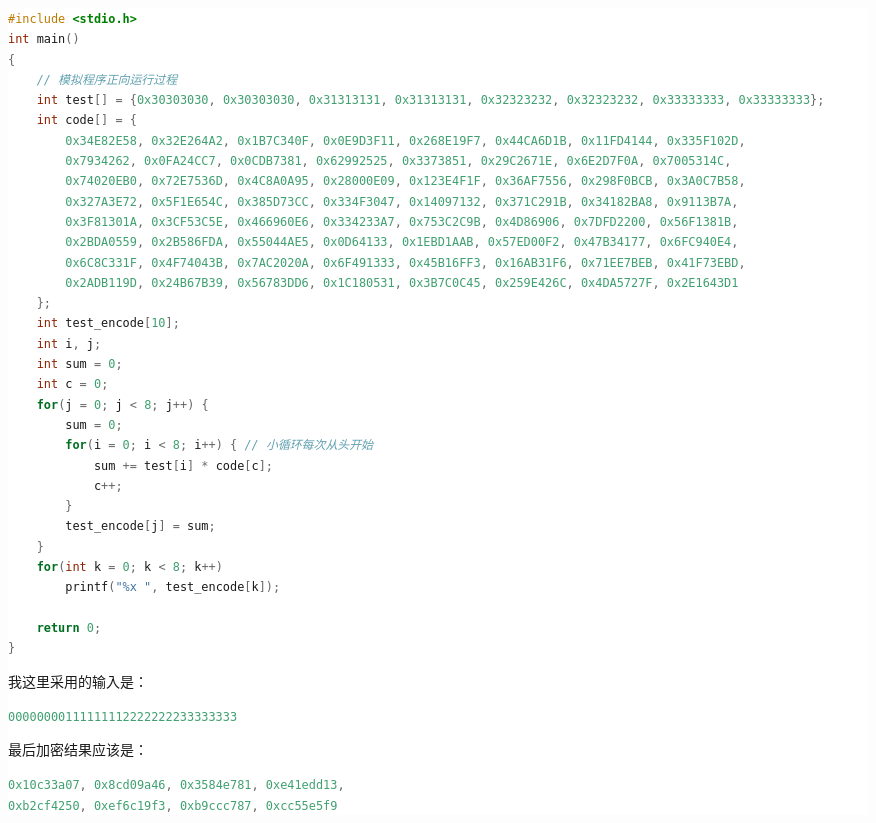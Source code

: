 ```c
#include <stdio.h>
int main()
{
	// 模拟程序正向运行过程
	int test[] = {0x30303030, 0x30303030, 0x31313131, 0x31313131, 0x32323232, 0x32323232, 0x33333333, 0x33333333};	
	int code[] = {
		0x34E82E58, 0x32E264A2, 0x1B7C340F, 0x0E9D3F11, 0x268E19F7, 0x44CA6D1B, 0x11FD4144, 0x335F102D,
		0x7934262, 0x0FA24CC7, 0x0CDB7381, 0x62992525, 0x3373851, 0x29C2671E, 0x6E2D7F0A, 0x7005314C,
		0x74020EB0, 0x72E7536D, 0x4C8A0A95, 0x28000E09, 0x123E4F1F, 0x36AF7556, 0x298F0BCB, 0x3A0C7B58,
		0x327A3E72, 0x5F1E654C, 0x385D73CC, 0x334F3047, 0x14097132, 0x371C291B, 0x34182BA8, 0x9113B7A,
		0x3F81301A, 0x3CF53C5E, 0x466960E6, 0x334233A7, 0x753C2C9B, 0x4D86906, 0x7DFD2200, 0x56F1381B,
		0x2BDA0559, 0x2B586FDA, 0x55044AE5, 0x0D64133, 0x1EBD1AAB, 0x57ED00F2, 0x47B34177, 0x6FC940E4,
		0x6C8C331F, 0x4F74043B, 0x7AC2020A, 0x6F491333, 0x45B16FF3, 0x16AB31F6, 0x71EE7BEB, 0x41F73EBD,
		0x2ADB119D, 0x24B67B39, 0x56783DD6, 0x1C180531, 0x3B7C0C45, 0x259E426C, 0x4DA5727F, 0x2E1643D1
	};
	int test_encode[10]; 
	int i, j;
	int sum = 0;
	int c = 0;
	for(j = 0; j < 8; j++) {
		sum = 0; 
		for(i = 0; i < 8; i++) { // 小循环每次从头开始 
			sum += test[i] * code[c];
			c++;
		}
		test_encode[j] = sum;
	}
	for(int k = 0; k < 8; k++)
		printf("%x ", test_encode[k]);

	return 0;
}
```

我这里采用的输入是：

```c
00000000111111112222222233333333
```

最后加密结果应该是：

```c
0x10c33a07, 0x8cd09a46, 0x3584e781, 0xe41edd13,
0xb2cf4250, 0xef6c19f3, 0xb9ccc787, 0xcc55e5f9
```
